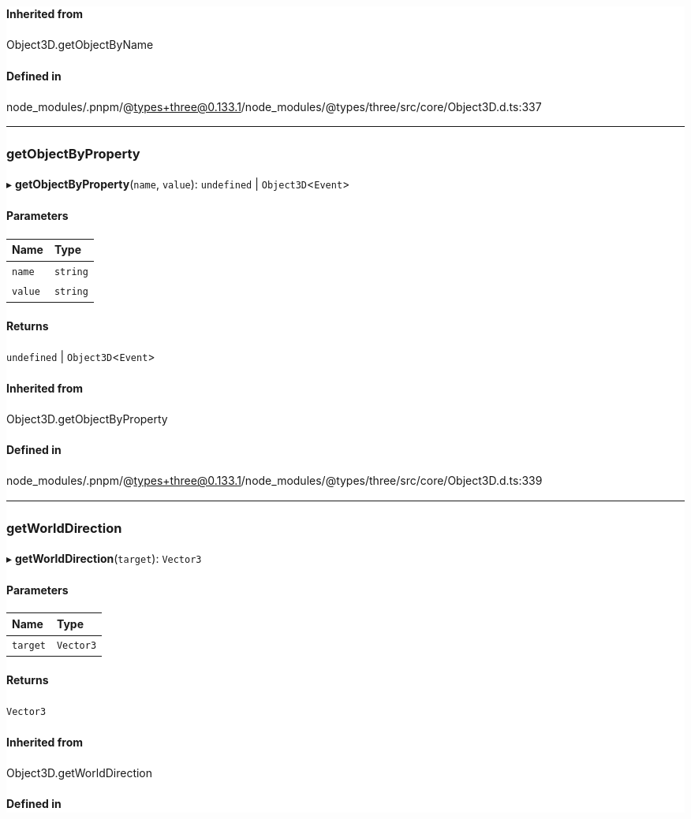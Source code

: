 #### Inherited from

Object3D.getObjectByName

#### Defined in

node_modules/.pnpm/@types+three@0.133.1/node_modules/@types/three/src/core/Object3D.d.ts:337

___

### getObjectByProperty

▸ **getObjectByProperty**(`name`, `value`): `undefined` \| `Object3D`<`Event`\>

#### Parameters

| Name | Type |
| :------ | :------ |
| `name` | `string` |
| `value` | `string` |

#### Returns

`undefined` \| `Object3D`<`Event`\>

#### Inherited from

Object3D.getObjectByProperty

#### Defined in

node_modules/.pnpm/@types+three@0.133.1/node_modules/@types/three/src/core/Object3D.d.ts:339

___

### getWorldDirection

▸ **getWorldDirection**(`target`): `Vector3`

#### Parameters

| Name | Type |
| :------ | :------ |
| `target` | `Vector3` |

#### Returns

`Vector3`

#### Inherited from

Object3D.getWorldDirection

#### Defined in
